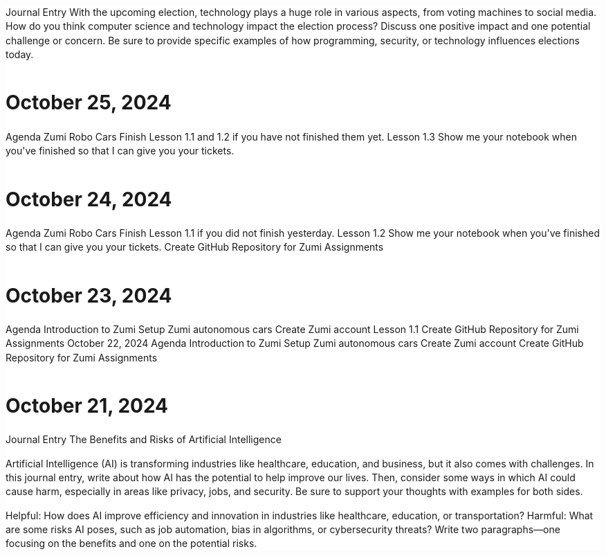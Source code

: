 Journal Entry
With the upcoming election, technology plays a huge role in various aspects, from voting machines to social media. How do you think computer science and technology impact the election process? Discuss one positive impact and one potential challenge or concern. Be sure to provide specific examples of how programming, security, or technology influences elections today.

#  October 25, 2024
Agenda
Zumi Robo Cars
Finish Lesson 1.1 and 1.2 if you have not finished them yet.
Lesson 1.3
Show me your notebook when you've finished so that I can give you your tickets.
#  October 24, 2024
Agenda
Zumi Robo Cars
Finish Lesson 1.1 if you did not finish yesterday.
Lesson 1.2
Show me your notebook when you've finished so that I can give you your tickets.
Create GitHub Repository for Zumi Assignments
#  October 23, 2024
Agenda
Introduction to Zumi
Setup Zumi autonomous cars
Create Zumi account
Lesson 1.1
Create GitHub Repository for Zumi Assignments
October 22, 2024
Agenda
Introduction to Zumi
Setup Zumi autonomous cars
Create Zumi account
Create GitHub Repository for Zumi Assignments
#  October 21, 2024
Journal Entry
The Benefits and Risks of Artificial Intelligence

Artificial Intelligence (AI) is transforming industries like healthcare, education, and business, but it also comes with challenges. In this journal entry, write about how AI has the potential to help improve our lives. Then, consider some ways in which AI could cause harm, especially in areas like privacy, jobs, and security. Be sure to support your thoughts with examples for both sides.

Helpful: How does AI improve efficiency and innovation in industries like healthcare, education, or transportation?
Harmful: What are some risks AI poses, such as job automation, bias in algorithms, or cybersecurity threats?
Write two paragraphs—one focusing on the benefits and one on the potential risks.
